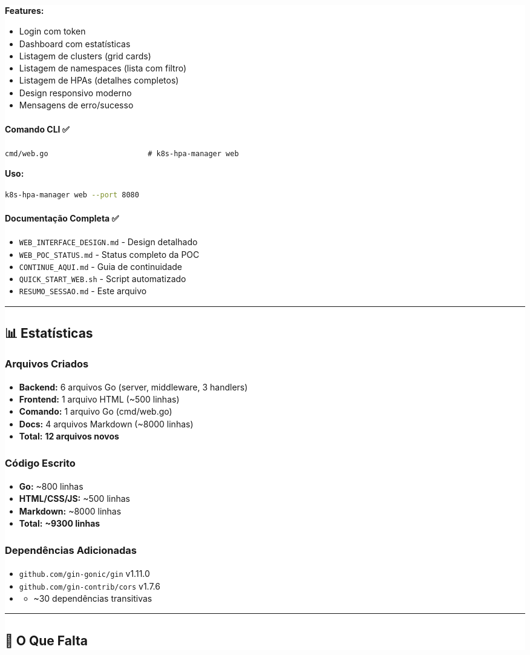 **Features:**
- Login com token
- Dashboard com estatísticas
- Listagem de clusters (grid cards)
- Listagem de namespaces (lista com filtro)
- Listagem de HPAs (detalhes completos)
- Design responsivo moderno
- Mensagens de erro/sucesso

#### Comando CLI ✅
```
cmd/web.go                       # k8s-hpa-manager web
```

**Uso:**
```bash
k8s-hpa-manager web --port 8080
```

#### Documentação Completa ✅
- `WEB_INTERFACE_DESIGN.md` - Design detalhado
- `WEB_POC_STATUS.md` - Status completo da POC
- `CONTINUE_AQUI.md` - Guia de continuidade
- `QUICK_START_WEB.sh` - Script automatizado
- `RESUMO_SESSAO.md` - Este arquivo

---

## 📊 Estatísticas

### Arquivos Criados
- **Backend:** 6 arquivos Go (server, middleware, 3 handlers)
- **Frontend:** 1 arquivo HTML (~500 linhas)
- **Comando:** 1 arquivo Go (cmd/web.go)
- **Docs:** 4 arquivos Markdown (~8000 linhas)
- **Total:** **12 arquivos novos**

### Código Escrito
- **Go:** ~800 linhas
- **HTML/CSS/JS:** ~500 linhas
- **Markdown:** ~8000 linhas
- **Total:** **~9300 linhas**

### Dependências Adicionadas
- `github.com/gin-gonic/gin` v1.11.0
- `github.com/gin-contrib/cors` v1.7.6
- + ~30 dependências transitivas

---

## 🚧 O Que Falta
